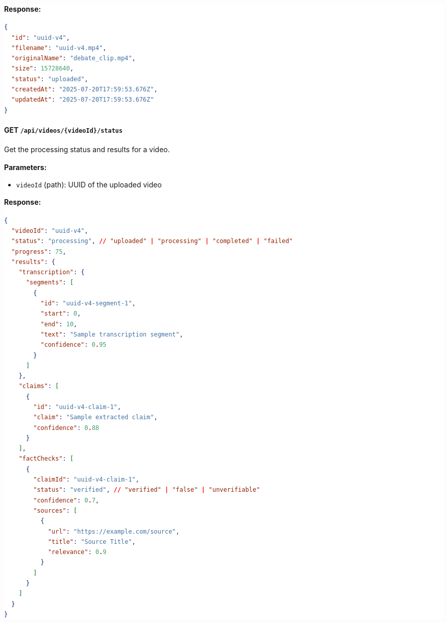 **Response:**
```json
{
  "id": "uuid-v4",
  "filename": "uuid-v4.mp4",
  "originalName": "debate_clip.mp4",
  "size": 15728640,
  "status": "uploaded",
  "createdAt": "2025-07-20T17:59:53.676Z",
  "updatedAt": "2025-07-20T17:59:53.676Z"
}
```

#### GET `/api/videos/{videoId}/status`
Get the processing status and results for a video.

**Parameters:**
- `videoId` (path): UUID of the uploaded video

**Response:**
```json
{
  "videoId": "uuid-v4",
  "status": "processing", // "uploaded" | "processing" | "completed" | "failed"
  "progress": 75,
  "results": {
    "transcription": {
      "segments": [
        {
          "id": "uuid-v4-segment-1",
          "start": 0,
          "end": 10,
          "text": "Sample transcription segment",
          "confidence": 0.95
        }
      ]
    },
    "claims": [
      {
        "id": "uuid-v4-claim-1",
        "claim": "Sample extracted claim",
        "confidence": 0.88
      }
    ],
    "factChecks": [
      {
        "claimId": "uuid-v4-claim-1",
        "status": "verified", // "verified" | "false" | "unverifiable"
        "confidence": 0.7,
        "sources": [
          {
            "url": "https://example.com/source",
            "title": "Source Title",
            "relevance": 0.9
          }
        ]
      }
    ]
  }
}
```

